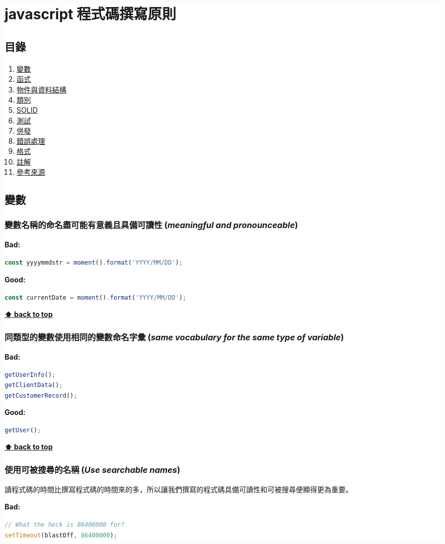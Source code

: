 # javascript 程式碼撰寫原則

## 目錄
  1. [變數](#變數)
  2. [函式](#函式)
  3. [物件與資料結構](#物件與資料結構)
  4. [類別](#類別)
  5. [SOLID](#solid)
  6. [測試](#測試)
  7. [併發](#併發)
  8. [錯誤處理](#錯誤處理)
  9. [格式](#格式)
  10. [註解](#註解)
  11. [參考來源](#參考來源)

## **變數**
### 變數名稱的命名盡可能有意義且具備可讀性 (_meaningful and pronounceable_)

**Bad:**
```javascript
const yyyymmdstr = moment().format('YYYY/MM/DD');
```

**Good:**
```javascript
const currentDate = moment().format('YYYY/MM/DD');
```
**[⬆ back to top](#目錄)**

### 同類型的變數使用相同的變數命名字彙 (_same vocabulary for the same type of variable_)

**Bad:**
```javascript
getUserInfo();
getClientData();
getCustomerRecord();
```

**Good:**
```javascript
getUser();
```
**[⬆ back to top](#目錄)**

### 使用可被搜尋的名稱 (_Use searchable names_)
讀程式碼的時間比撰寫程式碼的時間來的多，所以讓我們撰寫的程式碼具備可讀性和可被搜尋便顯得更為重要。

**Bad:**
```javascript
// What the heck is 86400000 for?
setTimeout(blastOff, 86400000);

```

